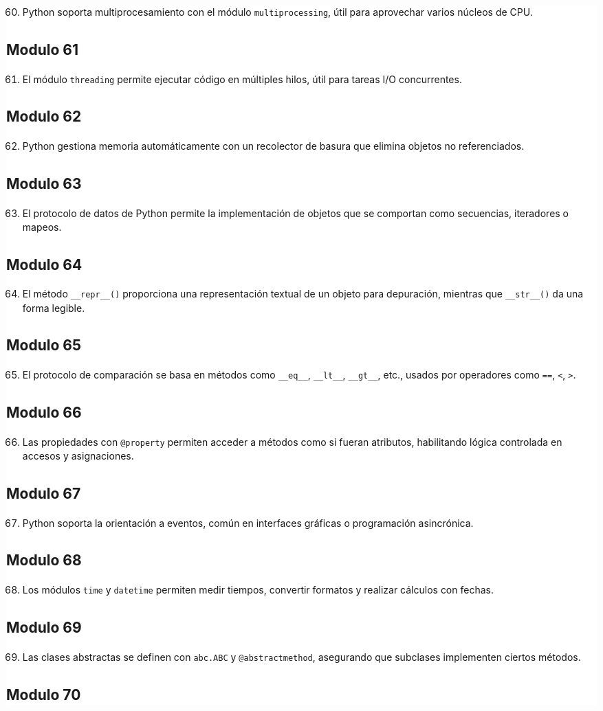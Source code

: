 60. Python soporta multiprocesamiento con el módulo `multiprocessing`, útil para aprovechar varios núcleos de CPU.

## Modulo 61

61. El módulo `threading` permite ejecutar código en múltiples hilos, útil para tareas I/O concurrentes.

## Modulo 62

62. Python gestiona memoria automáticamente con un recolector de basura que elimina objetos no referenciados.

## Modulo 63

63. El protocolo de datos de Python permite la implementación de objetos que se comportan como secuencias, iteradores o mapeos.

## Modulo 64

64. El método `__repr__()` proporciona una representación textual de un objeto para depuración, mientras que `__str__()` da una forma legible.

## Modulo 65

65. El protocolo de comparación se basa en métodos como `__eq__`, `__lt__`, `__gt__`, etc., usados por operadores como `==`, `<`, `>`.

## Modulo 66

66. Las propiedades con `@property` permiten acceder a métodos como si fueran atributos, habilitando lógica controlada en accesos y asignaciones.

## Modulo 67

67. Python soporta la orientación a eventos, común en interfaces gráficas o programación asincrónica.

## Modulo 68

68. Los módulos `time` y `datetime` permiten medir tiempos, convertir formatos y realizar cálculos con fechas.

## Modulo 69

69. Las clases abstractas se definen con `abc.ABC` y `@abstractmethod`, asegurando que subclases implementen ciertos métodos.

## Modulo 70
